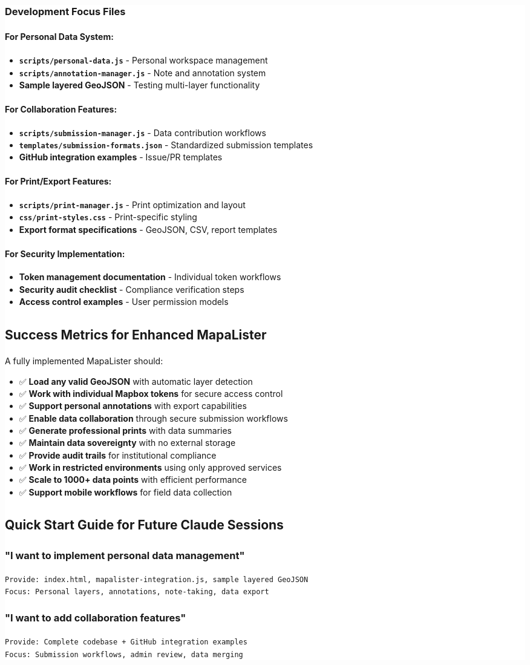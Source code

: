 ### **Development Focus Files**

#### For Personal Data System:
- **`scripts/personal-data.js`** - Personal workspace management
- **`scripts/annotation-manager.js`** - Note and annotation system
- **Sample layered GeoJSON** - Testing multi-layer functionality

#### For Collaboration Features:
- **`scripts/submission-manager.js`** - Data contribution workflows
- **`templates/submission-formats.json`** - Standardized submission templates
- **GitHub integration examples** - Issue/PR templates

#### For Print/Export Features:
- **`scripts/print-manager.js`** - Print optimization and layout
- **`css/print-styles.css`** - Print-specific styling
- **Export format specifications** - GeoJSON, CSV, report templates

#### For Security Implementation:
- **Token management documentation** - Individual token workflows
- **Security audit checklist** - Compliance verification steps
- **Access control examples** - User permission models

## Success Metrics for Enhanced MapaLister

A fully implemented MapaLister should:
- ✅ **Load any valid GeoJSON** with automatic layer detection
- ✅ **Work with individual Mapbox tokens** for secure access control
- ✅ **Support personal annotations** with export capabilities
- ✅ **Enable data collaboration** through secure submission workflows
- ✅ **Generate professional prints** with data summaries
- ✅ **Maintain data sovereignty** with no external storage
- ✅ **Provide audit trails** for institutional compliance
- ✅ **Work in restricted environments** using only approved services
- ✅ **Scale to 1000+ data points** with efficient performance
- ✅ **Support mobile workflows** for field data collection

## Quick Start Guide for Future Claude Sessions

### **"I want to implement personal data management"**
```
Provide: index.html, mapalister-integration.js, sample layered GeoJSON
Focus: Personal layers, annotations, note-taking, data export
```

### **"I want to add collaboration features"**
```
Provide: Complete codebase + GitHub integration examples
Focus: Submission workflows, admin review, data merging
```
